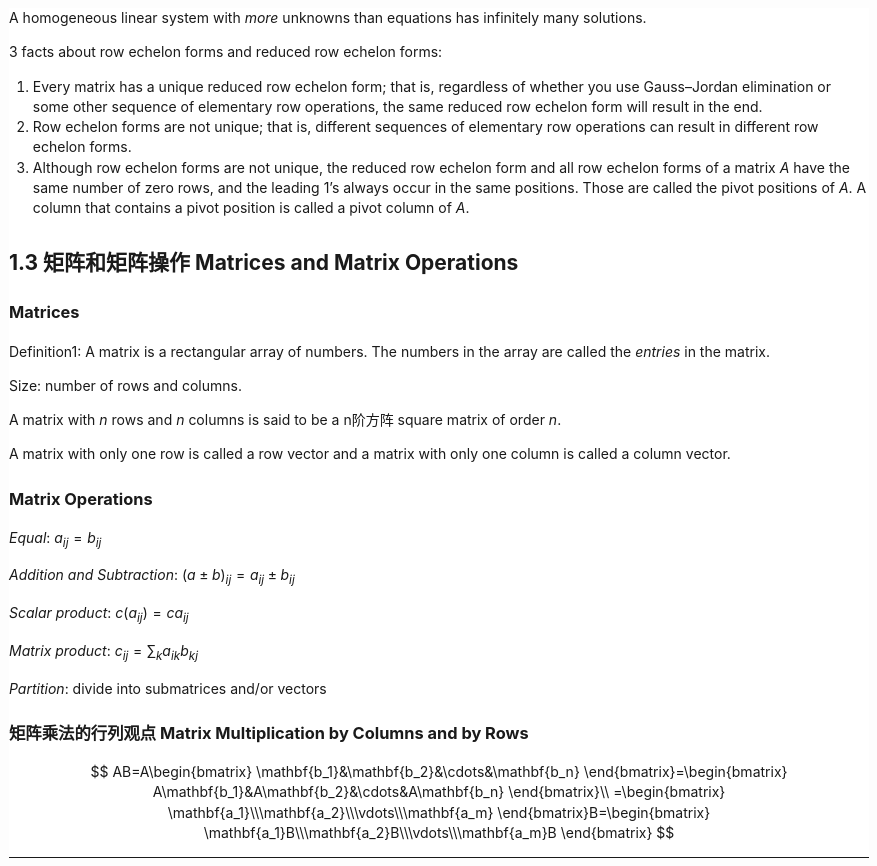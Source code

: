 A homogeneous linear system with *more* unknowns than equations has infinitely many solutions.



 3 facts about row echelon forms and reduced row echelon forms:

1. Every matrix has a unique reduced row echelon form; that is, regardless of whether you use Gauss–Jordan elimination or some other sequence of elementary row operations, the same reduced row echelon form will result in the end.
2. Row echelon forms are not unique; that is, different sequences of elementary row operations can result in different row echelon forms.
3. Although row echelon forms are not unique, the reduced row echelon form and all row echelon forms of a matrix $A$ have the same number of zero rows, and the leading 1’s always occur in the same positions. Those are called the pivot positions of $A$. A column that contains a pivot position is called a pivot column of $A$.

## 1.3 矩阵和矩阵操作 Matrices and Matrix Operations

### Matrices

Definition1: A matrix is a rectangular array of numbers. The numbers in the array are called the *entries* in the matrix.

Size: number of rows and columns.

A matrix with $n$ rows and $n$ columns is said to be a n阶方阵 square matrix of order $n$.

A matrix with only one row is called a row vector and a matrix with only one column is called a column vector.

### Matrix Operations

*Equal*: $a_{ij}=b_{ij}$

*Addition and Subtraction*: $(a\pm b)_{ij}=a_{ij}\pm b_{ij}$

*Scalar product*: $c(a_{ij})=ca_{ij}$

*Matrix product*: $c_{ij}=\sum_{k}a_{ik}b_{kj}$

*Partition*: divide into submatrices and/or vectors

### 矩阵乘法的行列观点 Matrix Multiplication by Columns and by Rows

$$
AB=A\begin{bmatrix}
\mathbf{b_1}&\mathbf{b_2}&\cdots&\mathbf{b_n}
\end{bmatrix}=\begin{bmatrix}
A\mathbf{b_1}&A\mathbf{b_2}&\cdots&A\mathbf{b_n}
\end{bmatrix}\\
=\begin{bmatrix}
\mathbf{a_1}\\\mathbf{a_2}\\\vdots\\\mathbf{a_m}
\end{bmatrix}B=\begin{bmatrix}
\mathbf{a_1}B\\\mathbf{a_2}B\\\vdots\\\mathbf{a_m}B
\end{bmatrix}
$$

---